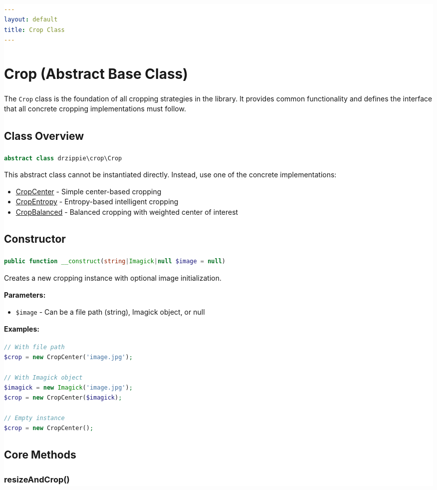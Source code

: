 ```yaml
---
layout: default
title: Crop Class
---
```


# Crop (Abstract Base Class)

The `Crop` class is the foundation of all cropping strategies in the library. It provides common functionality and defines the interface that all concrete cropping implementations must follow.

## Class Overview

```php
abstract class drzippie\crop\Crop
```

This abstract class cannot be instantiated directly. Instead, use one of the concrete implementations:
- [CropCenter](crop-center.html) - Simple center-based cropping
- [CropEntropy](crop-entropy.html) - Entropy-based intelligent cropping
- [CropBalanced](crop-balanced.html) - Balanced cropping with weighted center of interest

## Constructor

```php
public function __construct(string|Imagick|null $image = null)
```

Creates a new cropping instance with optional image initialization.

**Parameters:**
- `$image` - Can be a file path (string), Imagick object, or null

**Examples:**
```php
// With file path
$crop = new CropCenter('image.jpg');

// With Imagick object
$imagick = new Imagick('image.jpg');
$crop = new CropCenter($imagick);

// Empty instance
$crop = new CropCenter();
```

## Core Methods

### resizeAndCrop()
